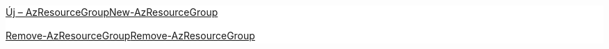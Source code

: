 [<span data-ttu-id="58011-159">Új – AzResourceGroup</span><span class="sxs-lookup"><span data-stu-id="58011-159">New-AzResourceGroup</span></span>](./New-AzResourceGroup.md)

[<span data-ttu-id="58011-160">Remove-AzResourceGroup</span><span class="sxs-lookup"><span data-stu-id="58011-160">Remove-AzResourceGroup</span></span>](./Remove-AzResourceGroup.md)
